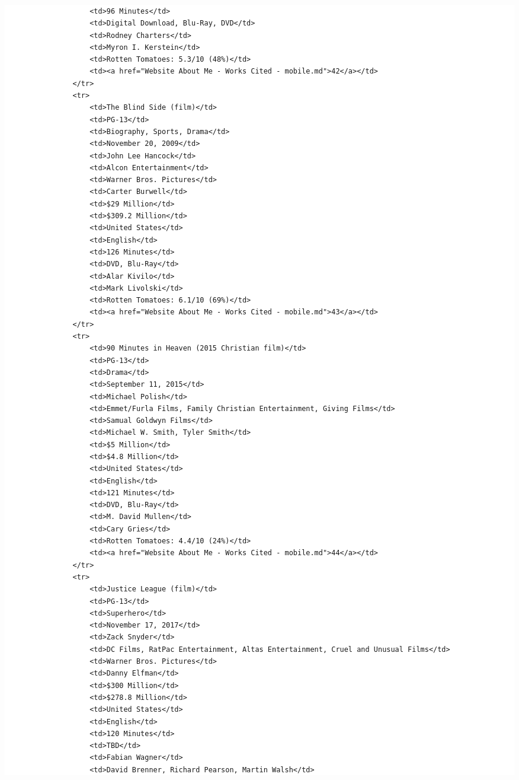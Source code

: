 						<td>96 Minutes</td>
						<td>Digital Download, Blu-Ray, DVD</td>
						<td>Rodney Charters</td>
						<td>Myron I. Kerstein</td>
						<td>Rotten Tomatoes: 5.3/10 (48%)</td>
						<td><a href="Website About Me - Works Cited - mobile.md">42</a></td>
					</tr>
					<tr>
						<td>The Blind Side (film)</td>
						<td>PG-13</td>
						<td>Biography, Sports, Drama</td>
						<td>November 20, 2009</td>
						<td>John Lee Hancock</td>
						<td>Alcon Entertainment</td>
						<td>Warner Bros. Pictures</td>
						<td>Carter Burwell</td>
						<td>$29 Million</td>
						<td>$309.2 Million</td>
						<td>United States</td>
						<td>English</td>
						<td>126 Minutes</td>
						<td>DVD, Blu-Ray</td>
						<td>Alar Kivilo</td>
						<td>Mark Livolski</td>
						<td>Rotten Tomatoes: 6.1/10 (69%)</td>
						<td><a href="Website About Me - Works Cited - mobile.md">43</a></td>
					</tr>
					<tr>
						<td>90 Minutes in Heaven (2015 Christian film)</td>
						<td>PG-13</td>
						<td>Drama</td>
						<td>September 11, 2015</td>
						<td>Michael Polish</td>
						<td>Emmet/Furla Films, Family Christian Entertainment, Giving Films</td>
						<td>Samual Goldwyn Films</td>
						<td>Michael W. Smith, Tyler Smith</td>
						<td>$5 Million</td>
						<td>$4.8 Million</td>
						<td>United States</td>
						<td>English</td>
						<td>121 Minutes</td>
						<td>DVD, Blu-Ray</td>
						<td>M. David Mullen</td>
						<td>Cary Gries</td>
						<td>Rotten Tomatoes: 4.4/10 (24%)</td>
						<td><a href="Website About Me - Works Cited - mobile.md">44</a></td>
					</tr>
					<tr>
						<td>Justice League (film)</td>
						<td>PG-13</td>
						<td>Superhero</td>
						<td>November 17, 2017</td>
						<td>Zack Snyder</td>
						<td>DC Films, RatPac Entertainment, Altas Entertainment, Cruel and Unusual Films</td>
						<td>Warner Bros. Pictures</td>
						<td>Danny Elfman</td>
						<td>$300 Million</td>
						<td>$278.8 Million</td>
						<td>United States</td>
						<td>English</td>
						<td>120 Minutes</td>
						<td>TBD</td>
						<td>Fabian Wagner</td>
						<td>David Brenner, Richard Pearson, Martin Walsh</td>